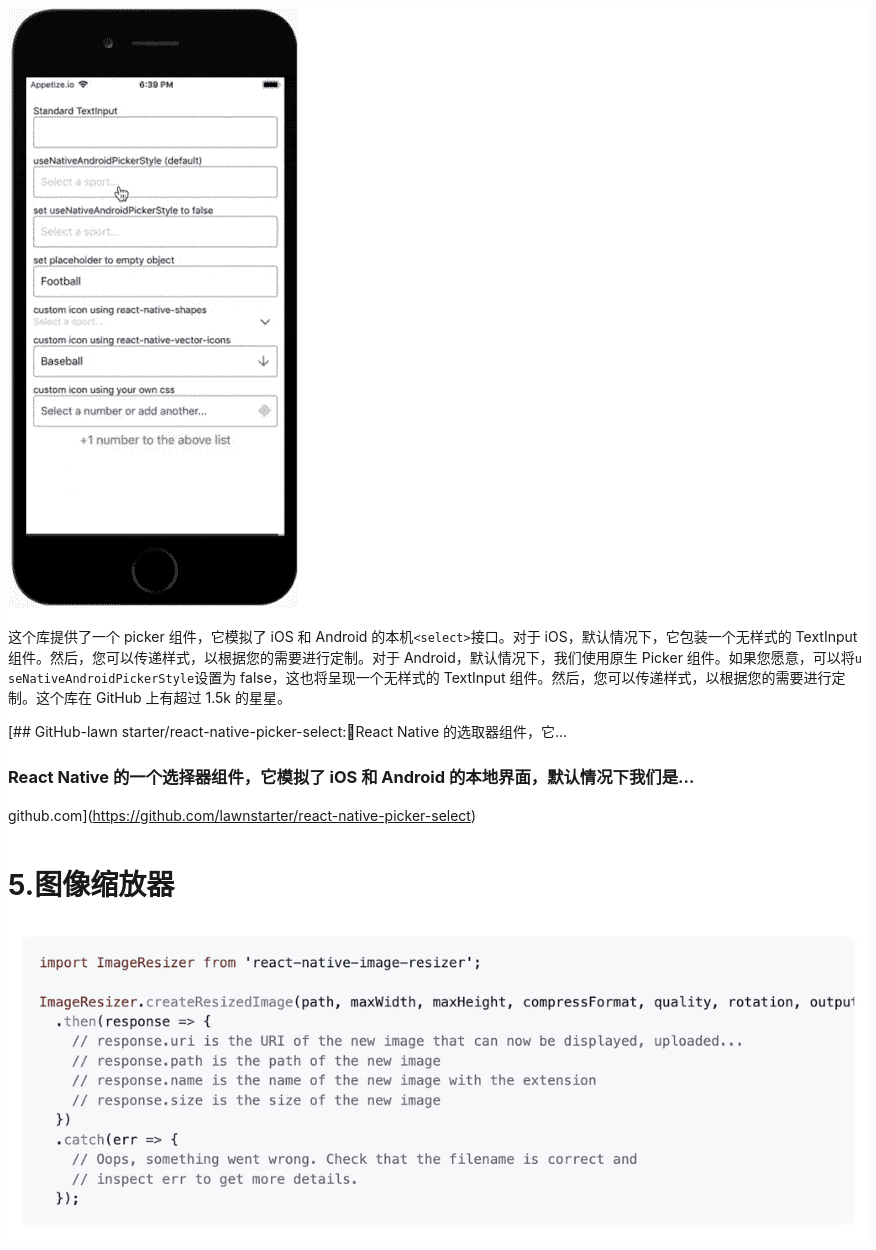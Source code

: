![](img/d14ddd63f2d498537f6c8b42dd0b4939.png)

这个库提供了一个 picker 组件，它模拟了 iOS 和 Android 的本机`<select>`接口。对于 iOS，默认情况下，它包装一个无样式的 TextInput 组件。然后，您可以传递样式，以根据您的需要进行定制。对于 Android，默认情况下，我们使用原生 Picker 组件。如果您愿意，可以将`useNativeAndroidPickerStyle`设置为 false，这也将呈现一个无样式的 TextInput 组件。然后，您可以传递样式，以根据您的需要进行定制。这个库在 GitHub 上有超过 1.5k 的星星。

[](https://github.com/lawnstarter/react-native-picker-select) [## GitHub-lawn starter/react-native-picker-select:🔽React Native 的选取器组件，它…

### React Native 的一个选择器组件，它模拟了 iOS 和 Android 的本地界面，默认情况下我们是…

github.com](https://github.com/lawnstarter/react-native-picker-select) 

# 5.图像缩放器

![](img/d3c054eb9ea5a79f2cba2878edc87528.png)
